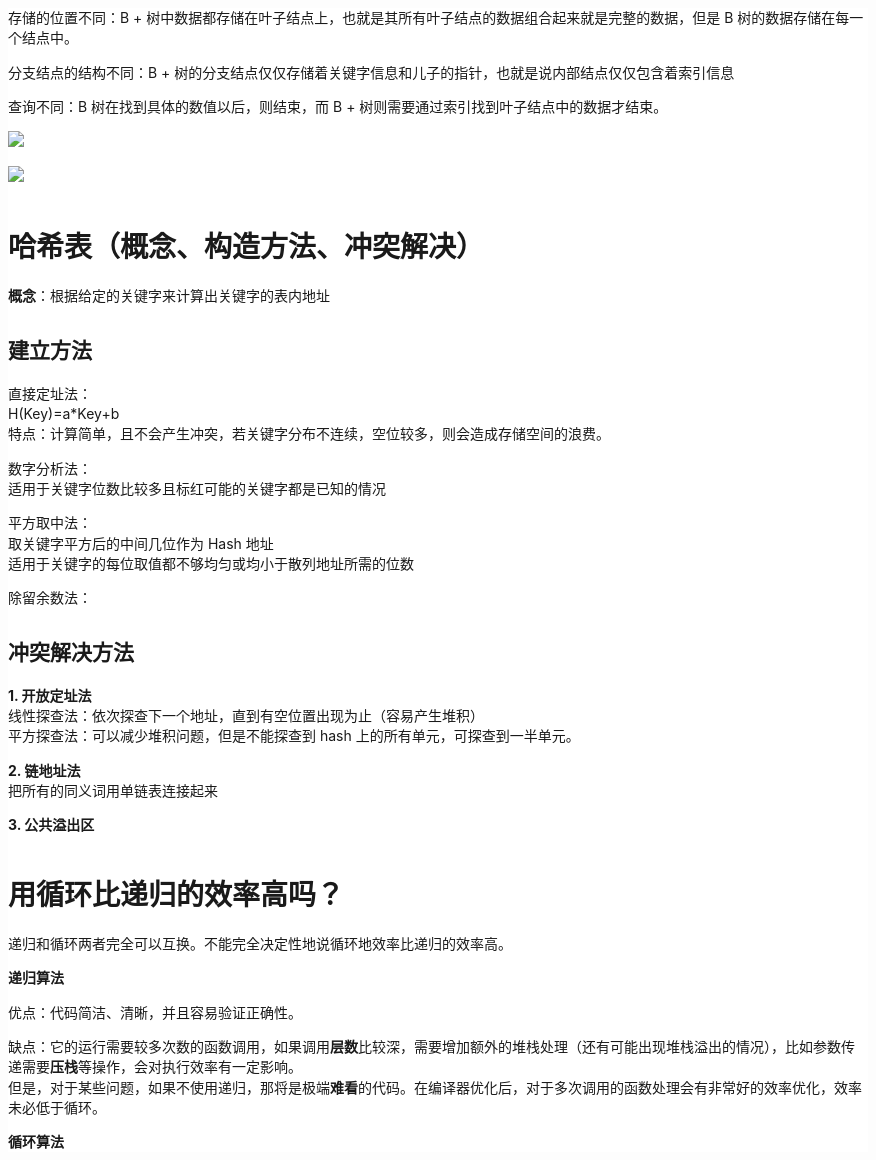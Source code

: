 存储的位置不同：B + 树中数据都存储在叶子结点上，也就是其所有叶子结点的数据组合起来就是完整的数据，但是 B 树的数据存储在每一个结点中。

分支结点的结构不同：B + 树的分支结点仅仅存储着关键字信息和儿子的指针，也就是说内部结点仅仅包含着索引信息

查询不同：B 树在找到具体的数值以后，则结束，而 B + 树则需要通过索引找到叶子结点中的数据才结束。

![](https://img-blog.csdnimg.cn/20200507151335238.png)

  

![](https://img-blog.csdnimg.cn/2020050715134813.png?x-oss-process=image/watermark,type_ZmFuZ3poZW5naGVpdGk,shadow_10,text_aHR0cHM6Ly9ibG9nLmNzZG4ubmV0L3dlaXhpbl80NDE3NzU5NA==,size_16,color_FFFFFF,t_70)

# 哈希表（概念、构造方法、冲突解决）

**概念**：根据给定的关键字来计算出关键字的表内地址

## 建立方法

直接定址法：  
H(Key)=a*Key+b  
特点：计算简单，且不会产生冲突，若关键字分布不连续，空位较多，则会造成存储空间的浪费。

数字分析法：  
适用于关键字位数比较多且标红可能的关键字都是已知的情况

平方取中法：  
取关键字平方后的中间几位作为 Hash 地址  
适用于关键字的每位取值都不够均匀或均小于散列地址所需的位数

除留余数法：

## 冲突解决方法

**1. 开放定址法**  
线性探查法：依次探查下一个地址，直到有空位置出现为止（容易产生堆积）  
平方探查法：可以减少堆积问题，但是不能探查到 hash 上的所有单元，可探查到一半单元。

**2. 链地址法**  
把所有的同义词用单链表连接起来

**3. 公共溢出区**

# 用循环比递归的效率高吗？

递归和循环两者完全可以互换。不能完全决定性地说循环地效率比递归的效率高。

**递归算法**

优点：代码简洁、清晰，并且容易验证正确性。

缺点：它的运行需要较多次数的函数调用，如果调用**层数**比较深，需要增加额外的堆栈处理（还有可能出现堆栈溢出的情况），比如参数传递需要**压栈**等操作，会对执行效率有一定影响。  
但是，对于某些问题，如果不使用递归，那将是极端**难看**的代码。在编译器优化后，对于多次调用的函数处理会有非常好的效率优化，效率未必低于循环。

**循环算法**
